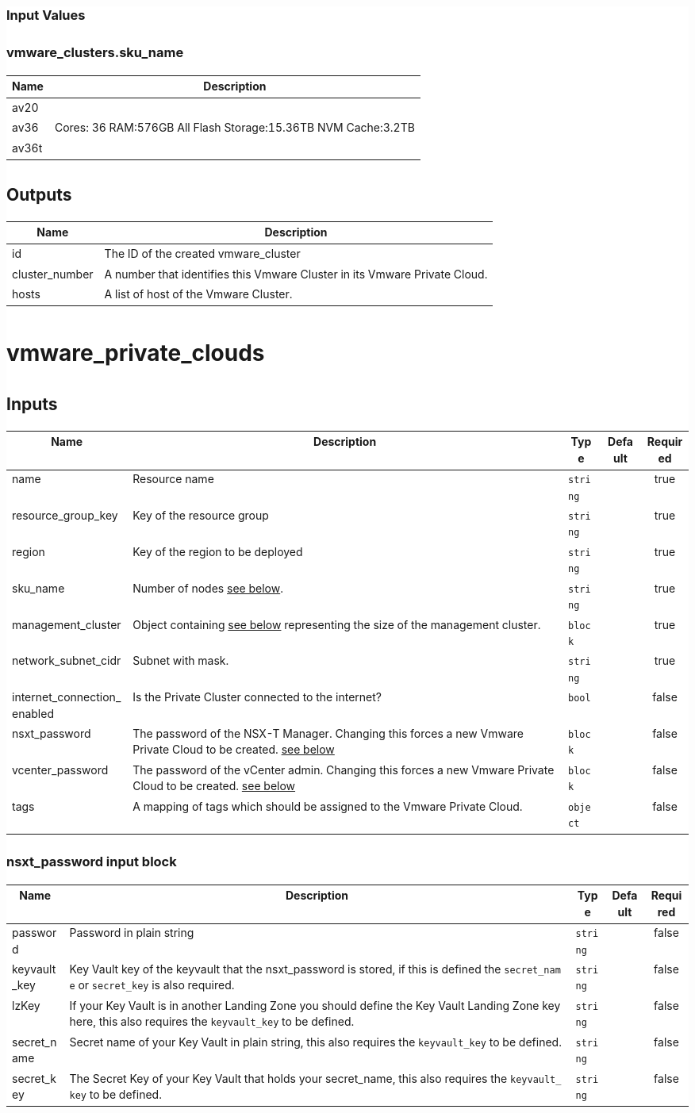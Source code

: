 ### Input Values

### vmware_clusters.sku_name
| Name | Description |
|------|-------------|
|av20||
|av36|Cores: 36	RAM:576GB	All Flash Storage:15.36TB	NVM Cache:3.2TB|
|av36t||

## Outputs
| Name | Description |
|------|-------------|
| id | The ID of the created vmware_cluster |
|cluster_number | A number that identifies this Vmware Cluster in its Vmware Private Cloud. |
|hosts | A list of host of the Vmware Cluster.

# vmware_private_clouds

## Inputs
| Name | Description | Type | Default | Required |
|------|-------------|------|---------|:--------:|
|name | Resource name | `string` |  | true |
|resource_group_key | Key of the resource group | `string` |  | true |
|region | Key of the region to be deployed | `string` |  | true |
|sku_name | Number of nodes [see below](#sku_name-input-values).  | `string` |  | true |
|management_cluster | Object containing [see below](#management_cluster-input-block ) representing the size of the management cluster. | `block` |  | true |
|network_subnet_cidr | Subnet with mask. | `string` |  | true |
|internet_connection_enabled | Is the Private Cluster connected to the internet? | `bool` |  | false |
|nsxt_password |The password of the NSX-T Manager. Changing this forces a new Vmware Private Cloud to be created.  [see below](#nsxt_password-input-values)| `block` |  | false |
|vcenter_password |The password of the vCenter admin. Changing this forces a new Vmware Private Cloud to be created.  [see below](#vcenter_password-input-values)| `block` |  | false |
|tags |A mapping of tags which should be assigned to the Vmware Private Cloud. | `object` |  | false |

### nsxt_password input block
| Name | Description | Type | Default | Required |
|------|-------------|------|---------|:--------:|
|password | Password in plain string | `string` |  | false|
|keyvault_key | Key Vault key of the keyvault that the nsxt_password is stored, if this is defined the `secret_name` or `secret_key` is also required. | `string` |  | false|
|lzKey | If your Key Vault is in another Landing Zone you should define the Key Vault Landing Zone key here, this also requires the `keyvault_key` to be defined.| `string` | | false |
|secret_name | Secret name of your Key Vault in plain string, this also requires the `keyvault_key` to be defined. | `string` | | false |
|secret_key | The Secret Key of your Key Vault that holds your secret_name, this also requires the `keyvault_key` to be defined. | `string` |  | false|
